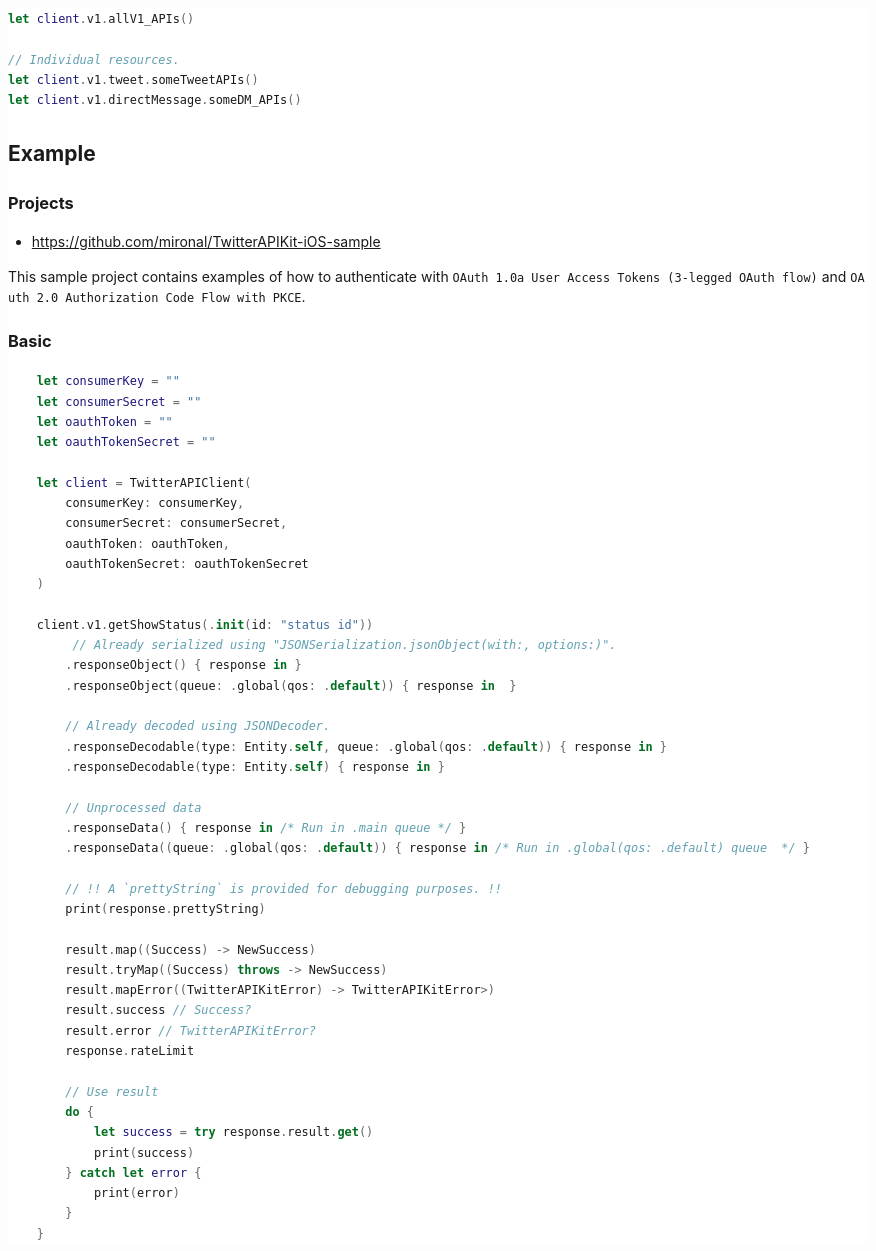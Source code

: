 ```swift
let client.v1.allV1_APIs()

// Individual resources.
let client.v1.tweet.someTweetAPIs()
let client.v1.directMessage.someDM_APIs()
```

## Example

### Projects

- https://github.com/mironal/TwitterAPIKit-iOS-sample

This sample project contains examples of how to authenticate with `OAuth 1.0a User Access Tokens (3-legged OAuth flow)` and `OAuth 2.0 Authorization Code Flow with PKCE`.

### Basic

```swift
    let consumerKey = ""
    let consumerSecret = ""
    let oauthToken = ""
    let oauthTokenSecret = ""

    let client = TwitterAPIClient(
        consumerKey: consumerKey,
        consumerSecret: consumerSecret,
        oauthToken: oauthToken,
        oauthTokenSecret: oauthTokenSecret
    )

    client.v1.getShowStatus(.init(id: "status id"))
         // Already serialized using "JSONSerialization.jsonObject(with:, options:)".
        .responseObject() { response in }
        .responseObject(queue: .global(qos: .default)) { response in  }

        // Already decoded using JSONDecoder.
        .responseDecodable(type: Entity.self, queue: .global(qos: .default)) { response in }
        .responseDecodable(type: Entity.self) { response in }

        // Unprocessed data
        .responseData() { response in /* Run in .main queue */ }
        .responseData((queue: .global(qos: .default)) { response in /* Run in .global(qos: .default) queue  */ }

        // !! A `prettyString` is provided for debugging purposes. !!
        print(response.prettyString)

        result.map((Success) -> NewSuccess)
        result.tryMap((Success) throws -> NewSuccess)
        result.mapError((TwitterAPIKitError) -> TwitterAPIKitError>)
        result.success // Success?
        result.error // TwitterAPIKitError?
        response.rateLimit

        // Use result
        do {
            let success = try response.result.get()
            print(success)
        } catch let error {
            print(error)
        }
    }
```